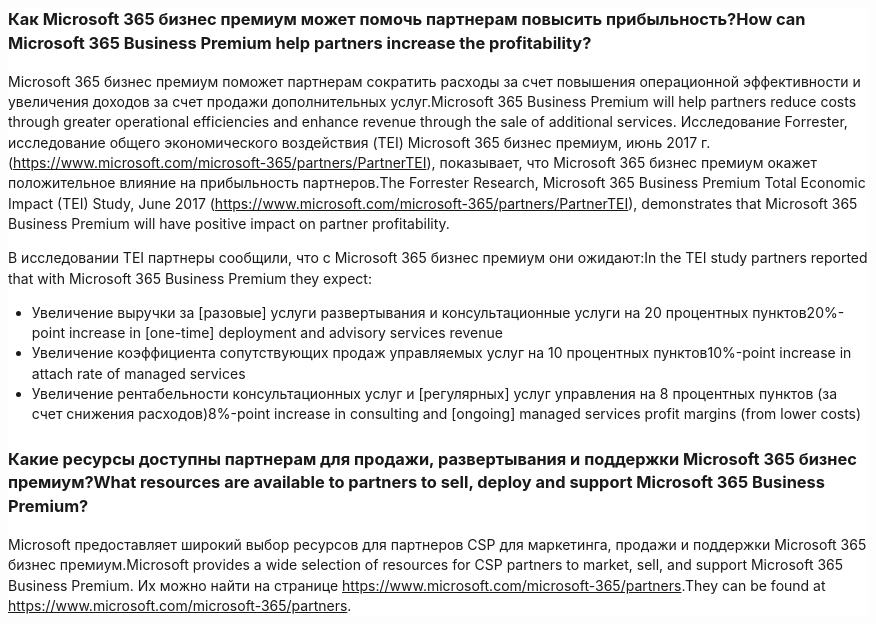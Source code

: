### <a name="how-can-microsoft-365-business-premium-help-partners-increase-the-profitability"></a><span data-ttu-id="4e53c-242">Как Microsoft 365 бизнес премиум может помочь партнерам повысить прибыльность?</span><span class="sxs-lookup"><span data-stu-id="4e53c-242">How can Microsoft 365 Business Premium help partners increase the profitability?</span></span>

<span data-ttu-id="4e53c-243">Microsoft 365 бизнес премиум поможет партнерам сократить расходы за счет повышения операционной эффективности и увеличения доходов за счет продажи дополнительных услуг.</span><span class="sxs-lookup"><span data-stu-id="4e53c-243">Microsoft 365 Business Premium will help partners reduce costs through greater operational efficiencies and enhance revenue through the sale of additional services.</span></span> <span data-ttu-id="4e53c-244">Исследование Forrester, исследование общего экономического воздействия (TEI) Microsoft 365 бизнес премиум, июнь 2017 г. (https://www.microsoft.com/microsoft-365/partners/PartnerTEI), показывает, что Microsoft 365 бизнес премиум окажет положительное влияние на прибыльность партнеров.</span><span class="sxs-lookup"><span data-stu-id="4e53c-244">The Forrester Research, Microsoft 365 Business Premium Total Economic Impact (TEI) Study, June 2017 (https://www.microsoft.com/microsoft-365/partners/PartnerTEI), demonstrates that Microsoft 365 Business Premium will have positive impact on partner profitability.</span></span>

<span data-ttu-id="4e53c-245">В исследовании TEI партнеры сообщили, что с Microsoft 365 бизнес премиум они ожидают:</span><span class="sxs-lookup"><span data-stu-id="4e53c-245">In the TEI study partners reported that with Microsoft 365 Business Premium they expect:</span></span>

- <span data-ttu-id="4e53c-246">Увеличение выручки за \[разовые\] услуги развертывания и консультационные услуги на 20 процентных пунктов</span><span class="sxs-lookup"><span data-stu-id="4e53c-246">20%-point increase in \[one-time\] deployment and advisory services revenue</span></span>
- <span data-ttu-id="4e53c-247">Увеличение коэффициента сопутствующих продаж управляемых услуг на 10 процентных пунктов</span><span class="sxs-lookup"><span data-stu-id="4e53c-247">10%-point increase in attach rate of managed services</span></span>
- <span data-ttu-id="4e53c-248">Увеличение рентабельности консультационных услуг и \[регулярных\] услуг управления на 8 процентных пунктов (за счет снижения расходов)</span><span class="sxs-lookup"><span data-stu-id="4e53c-248">8%-point increase in consulting and \[ongoing\] managed services profit margins (from lower costs)</span></span>

### <a name="what-resources-are-available-to-partners-to-sell-deploy-and-support-microsoft-365-business-premium"></a><span data-ttu-id="4e53c-249">Какие ресурсы доступны партнерам для продажи, развертывания и поддержки Microsoft 365 бизнес премиум?</span><span class="sxs-lookup"><span data-stu-id="4e53c-249">What resources are available to partners to sell, deploy and support Microsoft 365 Business Premium?</span></span>

<span data-ttu-id="4e53c-250">Microsoft предоставляет широкий выбор ресурсов для партнеров CSP для маркетинга, продажи и поддержки Microsoft 365 бизнес премиум.</span><span class="sxs-lookup"><span data-stu-id="4e53c-250">Microsoft provides a wide selection of resources for CSP partners to market, sell, and support Microsoft 365 Business Premium.</span></span> <span data-ttu-id="4e53c-251">Их можно найти на странице <https://www.microsoft.com/microsoft-365/partners>.</span><span class="sxs-lookup"><span data-stu-id="4e53c-251">They can be found at <https://www.microsoft.com/microsoft-365/partners>.</span></span>
